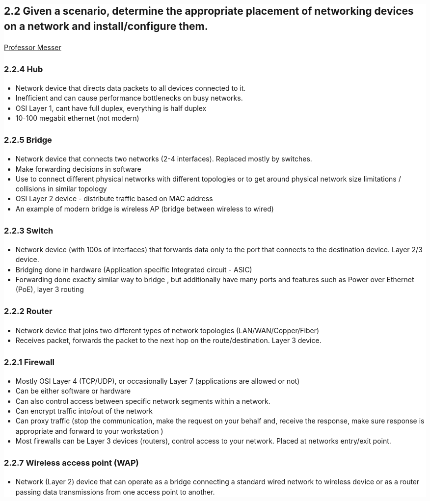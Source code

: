 ## 2.2 Given a scenario, determine the appropriate placement of networking devices on a network and install/configure them.
[Professor Messer](https://youtu.be/kKKm5InEmH8)

### 2.2.4 Hub
- Network device that directs data packets to all devices connected to it. 
- Inefficient and can
cause performance bottlenecks on busy networks.
- OSI Layer 1, cant have full duplex, everything is half duplex
- 10-100 megabit ethernet (not modern)

### 2.2.5 Bridge
- Network device that connects two networks (2-4 interfaces). Replaced mostly by switches.
- Make forwarding decisions in software 
- Use to connect different physical networks with different topologies or  to get around physical network size limitations / collisions in similar topology
- OSI Layer 2 device - distribute traffic based on MAC address
- An example of modern bridge is wireless AP (bridge between wireless to wired)

### 2.2.3 Switch
- Network device (with 100s of interfaces) that forwards data only to the port that connects to the destination
device. Layer 2/3 device.
- Bridging done in hardware (Application specific Integrated circuit - ASIC)
- Forwarding done exactly similar way to bridge , but additionally have many ports and features such as Power over Ethernet (PoE), layer 3 routing 

### 2.2.2 Router
- Network device that joins two different types of network topologies (LAN/WAN/Copper/Fiber)
- Receives packet, forwards the packet
to the next hop on the route/destination. Layer 3 device.
  

### 2.2.1 Firewall
- Mostly OSI Layer 4 (TCP/UDP), or occasionally Layer 7 (applications are allowed or not)
- Can be either software or hardware
- Can also control access between specific network segments within a
network.
- Can encrypt traffic into/out of the network 
- Can proxy traffic (stop the communication, make the request on your behalf and, receive the response,  make sure response is appropriate and forward to your workstation )
- Most firewalls can be Layer 3 devices (routers), control access to your network. Placed at
networks entry/exit point. 

### 2.2.7 Wireless access point (WAP)
- Network  (Layer 2) device that can operate as a bridge connecting a standard
wired network to wireless device or as a router passing data transmissions from one access
point to another. 

